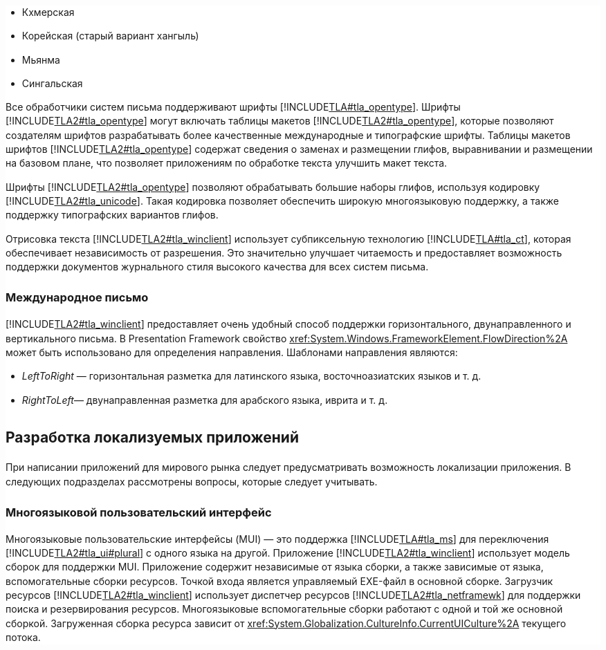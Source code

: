 -   Кхмерская  
  
-   Корейская \(старый вариант хангыль\)  
  
-   Мьянма  
  
-   Сингальская  
  
 Все обработчики систем письма поддерживают шрифты [!INCLUDE[TLA#tla_opentype](../../../../includes/tlasharptla-opentype-md.md)].  Шрифты [!INCLUDE[TLA2#tla_opentype](../../../../includes/tla2sharptla-opentype-md.md)] могут включать таблицы макетов [!INCLUDE[TLA2#tla_opentype](../../../../includes/tla2sharptla-opentype-md.md)], которые позволяют создателям шрифтов разрабатывать более качественные международные и типографские шрифты.  Таблицы макетов шрифтов [!INCLUDE[TLA2#tla_opentype](../../../../includes/tla2sharptla-opentype-md.md)] содержат сведения о заменах и размещении глифов, выравнивании и размещении на базовом плане, что позволяет приложениям по обработке текста улучшить макет текста.  
  
 Шрифты [!INCLUDE[TLA2#tla_opentype](../../../../includes/tla2sharptla-opentype-md.md)] позволяют обрабатывать большие наборы глифов, используя кодировку [!INCLUDE[TLA2#tla_unicode](../../../../includes/tla2sharptla-unicode-md.md)].  Такая кодировка позволяет обеспечить широкую многоязыковую поддержку, а также поддержку типографских вариантов глифов.  
  
 Отрисовка текста [!INCLUDE[TLA2#tla_winclient](../../../../includes/tla2sharptla-winclient-md.md)] использует субпиксельную технологию [!INCLUDE[TLA#tla_ct](../../../../includes/tlasharptla-ct-md.md)], которая обеспечивает независимость от разрешения.  Это значительно улучшает читаемость и предоставляет возможность поддержки документов журнального стиля высокого качества для всех систем письма.  
  
<a name="intl_layout"></a>   
### Международное письмо  
 [!INCLUDE[TLA2#tla_winclient](../../../../includes/tla2sharptla-winclient-md.md)] предоставляет очень удобный способ поддержки горизонтального, двунаправленного и вертикального письма.  В Presentation Framework свойство <xref:System.Windows.FrameworkElement.FlowDirection%2A> может быть использовано для определения направления.  Шаблонами направления являются:  
  
-   *LeftToRight* — горизонтальная разметка для латинского языка, восточноазиатских языков и т. д.  
  
-   *RightToLeft*— двунаправленная разметка для арабского языка, иврита и т. д.  
  
<a name="developing_localizable_apps"></a>   
## Разработка локализуемых приложений  
 При написании приложений для мирового рынка следует предусматривать возможность локализации приложения.  В следующих подразделах рассмотрены вопросы, которые следует учитывать.  
  
<a name="mui"></a>   
### Многоязыковой пользовательский интерфейс  
 Многоязыковые пользовательские интерфейсы \(MUI\) — это поддержка [!INCLUDE[TLA#tla_ms](../../../../includes/tlasharptla-ms-md.md)] для переключения [!INCLUDE[TLA2#tla_ui#plural](../../../../includes/tla2sharptla-uisharpplural-md.md)] с одного языка на другой.  Приложение [!INCLUDE[TLA2#tla_winclient](../../../../includes/tla2sharptla-winclient-md.md)] использует модель сборок для поддержки MUI.  Приложение содержит независимые от языка сборки, а также зависимые от языка, вспомогательные сборки ресурсов.  Точкой входа является управляемый EXE\-файл в основной сборке.  Загрузчик ресурсов [!INCLUDE[TLA2#tla_winclient](../../../../includes/tla2sharptla-winclient-md.md)] использует диспетчер ресурсов [!INCLUDE[TLA2#tla_netframewk](../../../../includes/tla2sharptla-netframewk-md.md)] для поддержки поиска и резервирования ресурсов.  Многоязыковые вспомогательные сборки работают с одной и той же основной сборкой.  Загруженная сборка ресурса зависит от <xref:System.Globalization.CultureInfo.CurrentUICulture%2A> текущего потока.  
  
